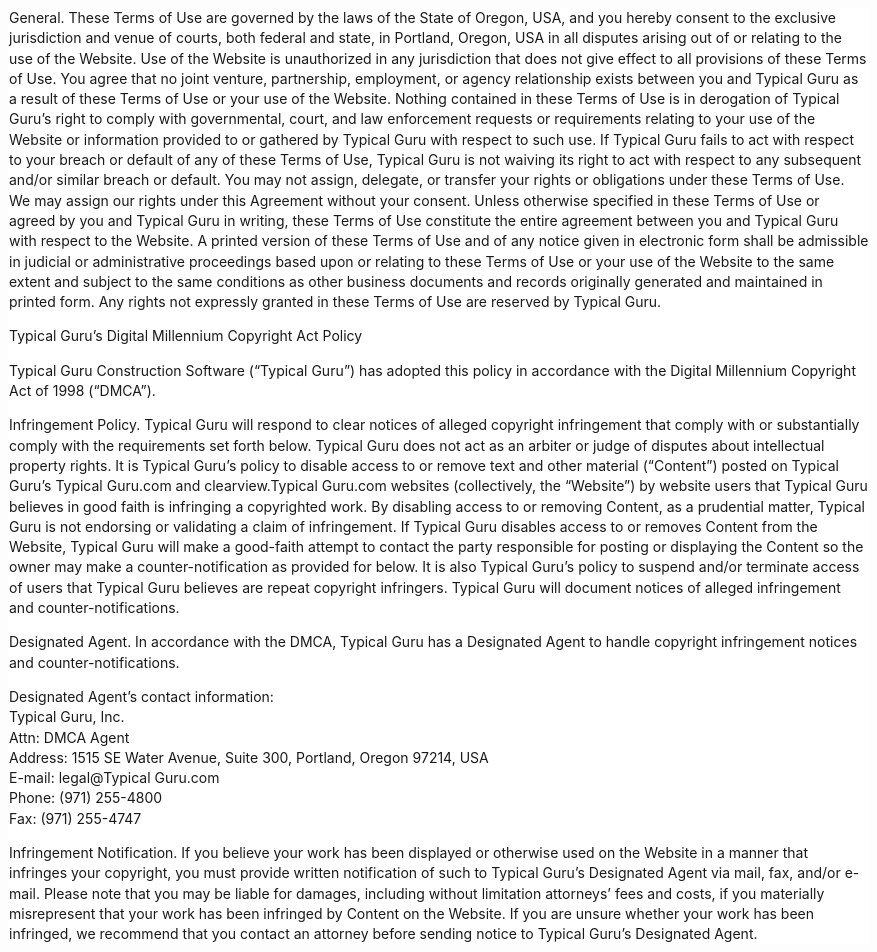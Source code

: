 General. These Terms of Use are governed by the laws of the State of Oregon, USA, and you hereby consent to the exclusive jurisdiction and venue of courts, both federal and state, in Portland, Oregon, USA in all disputes arising out of or relating to the use of the Website. Use of the Website is unauthorized in any jurisdiction that does not give effect to all provisions of these Terms of Use. You agree that no joint venture, partnership, employment, or agency relationship exists between you and Typical Guru as a result of these Terms of Use or your use of the Website. Nothing contained in these Terms of Use is in derogation of Typical Guru’s right to comply with governmental, court, and law enforcement requests or requirements relating to your use of the Website or information provided to or gathered by Typical Guru with respect to such use. If Typical Guru fails to act with respect to your breach or default of any of these Terms of Use, Typical Guru is not waiving its right to act with respect to any subsequent and/or similar breach or default. You may not assign, delegate, or transfer your rights or obligations under these Terms of Use. We may assign our rights under this Agreement without your consent. Unless otherwise specified in these Terms of Use or agreed by you and Typical Guru in writing, these Terms of Use constitute the entire agreement between you and Typical Guru with respect to the Website. A printed version of these Terms of Use and of any notice given in electronic form shall be admissible in judicial or administrative proceedings based upon or relating to these Terms of Use or your use of the Website to the same extent and subject to the same conditions as other business documents and records originally generated and maintained in printed form. Any rights not expressly granted in these Terms of Use are reserved by Typical Guru.

Typical Guru’s Digital Millennium Copyright Act Policy

Typical Guru Construction Software (“Typical Guru”) has adopted this policy in accordance with the Digital Millennium Copyright Act of 1998 (“DMCA”).

Infringement Policy. Typical Guru will respond to clear notices of alleged copyright infringement that comply with or substantially comply with the requirements set forth below. Typical Guru does not act as an arbiter or judge of disputes about intellectual property rights. It is Typical Guru’s policy to disable access to or remove text and other material (“Content”) posted on Typical Guru’s Typical Guru.com and clearview.Typical Guru.com websites (collectively, the “Website”) by website users that Typical Guru believes in good faith is infringing a copyrighted work. By disabling access to or removing Content, as a prudential matter, Typical Guru is not endorsing or validating a claim of infringement. If Typical Guru disables access to or removes Content from the Website, Typical Guru will make a good-faith attempt to contact the party responsible for posting or displaying the Content so the owner may make a counter-notification as provided for below. It is also Typical Guru’s policy to suspend and/or terminate access of users that Typical Guru believes are repeat copyright infringers. Typical Guru will document notices of alleged infringement and counter-notifications.

Designated Agent. In accordance with the DMCA, Typical Guru has a Designated Agent to handle copyright infringement notices and counter-notifications.

Designated Agent’s contact information:  
Typical Guru, Inc.  
Attn: DMCA Agent  
Address: 1515 SE Water Avenue, Suite 300, Portland, Oregon 97214, USA  
E-mail: legal@Typical Guru.com  
Phone: (971) 255-4800  
Fax: (971) 255-4747

Infringement Notification. If you believe your work has been displayed or otherwise used on the Website in a manner that infringes your copyright, you must provide written notification of such to Typical Guru’s Designated Agent via mail, fax, and/or e-mail. Please note that you may be liable for damages, including without limitation attorneys’ fees and costs, if you materially misrepresent that your work has been infringed by Content on the Website. If you are unsure whether your work has been infringed, we recommend that you contact an attorney before sending notice to Typical Guru’s Designated Agent.
